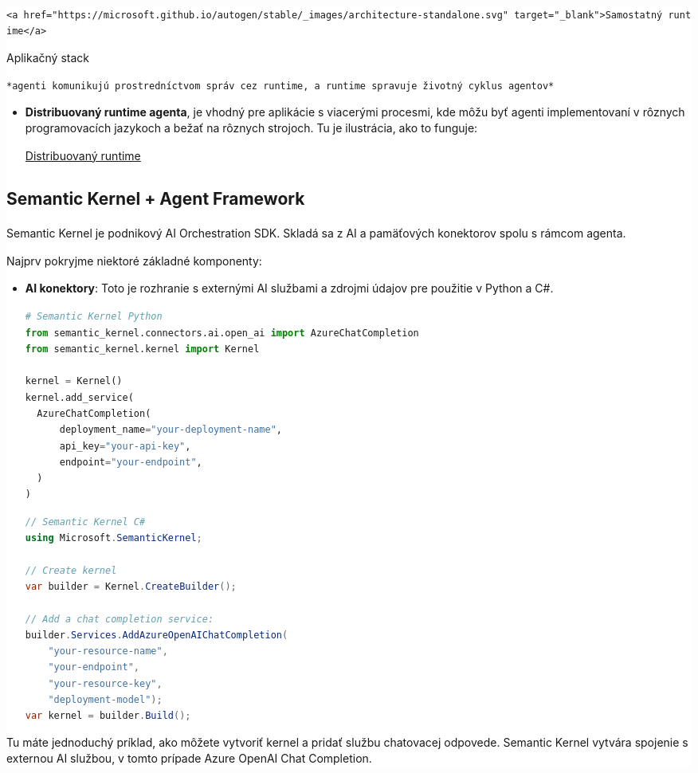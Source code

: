     <a href="https://microsoft.github.io/autogen/stable/_images/architecture-standalone.svg" target="_blank">Samostatný runtime</a>   
Aplikačný stack

    *agenti komunikujú prostredníctvom správ cez runtime, a runtime spravuje životný cyklus agentov*

  - **Distribuovaný runtime agenta**, je vhodný pre aplikácie s viacerými procesmi, kde môžu byť agenti implementovaní v rôznych programovacích jazykoch a bežať na rôznych strojoch. Tu je ilustrácia, ako to funguje:
  
    <a href="https://microsoft.github.io/autogen/stable/_images/architecture-distributed.svg" target="_blank">Distribuovaný runtime</a>

## Semantic Kernel + Agent Framework

Semantic Kernel je podnikový AI Orchestration SDK. Skladá sa z AI a pamäťových konektorov spolu s rámcom agenta.

Najprv pokryjme niektoré základné komponenty:

- **AI konektory**: Toto je rozhranie s externými AI službami a zdrojmi údajov pre použitie v Python a C#.

  ```python
  # Semantic Kernel Python
  from semantic_kernel.connectors.ai.open_ai import AzureChatCompletion
  from semantic_kernel.kernel import Kernel

  kernel = Kernel()
  kernel.add_service(
    AzureChatCompletion(
        deployment_name="your-deployment-name",
        api_key="your-api-key",
        endpoint="your-endpoint",
    )
  )
  ```  

    ```csharp
    // Semantic Kernel C#
    using Microsoft.SemanticKernel;

    // Create kernel
    var builder = Kernel.CreateBuilder();
    
    // Add a chat completion service:
    builder.Services.AddAzureOpenAIChatCompletion(
        "your-resource-name",
        "your-endpoint",
        "your-resource-key",
        "deployment-model");
    var kernel = builder.Build();
    ```

Tu máte jednoduchý príklad, ako môžete vytvoriť kernel a pridať službu chatovacej odpovede. Semantic Kernel vytvára spojenie s externou AI službou, v tomto prípade Azure OpenAI Chat Completion.
